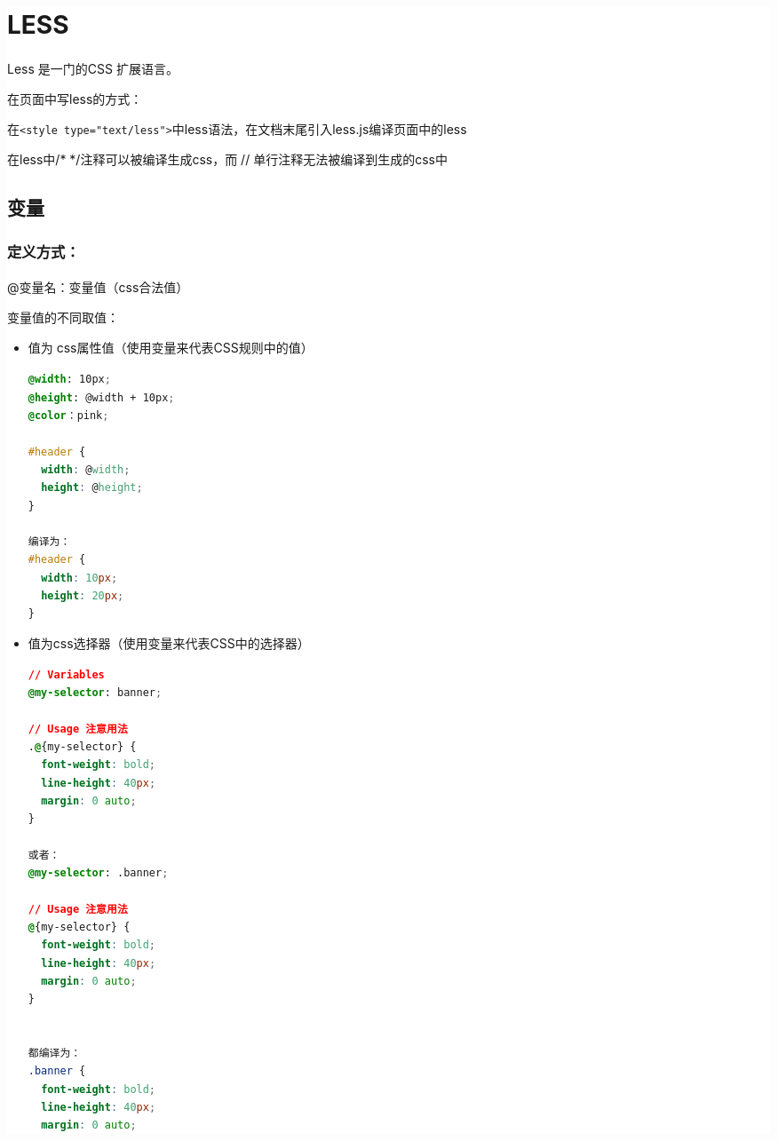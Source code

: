 # LESS

Less  是一门的CSS 扩展语言。

在页面中写less的方式：

在`<style type="text/less">`中less语法，在文档末尾引入less.js编译页面中的less

在less中/* */注释可以被编译生成css，而 // 单行注释无法被编译到生成的css中

## 变量

### 定义方式：

@变量名：变量值（css合法值）

变量值的不同取值：

- 值为 css属性值（使用变量来代表CSS规则中的值）

  ```css
  @width: 10px;
  @height: @width + 10px;
  @color：pink;
  
  #header {
    width: @width;
    height: @height;
  }
  
  编译为：
  #header {
    width: 10px;
    height: 20px;
  }
  ```

- 值为css选择器（使用变量来代表CSS中的选择器）

  ```css
  // Variables
  @my-selector: banner;
  
  // Usage 注意用法
  .@{my-selector} {
    font-weight: bold;
    line-height: 40px;
    margin: 0 auto;
  }  
  
  或者：
  @my-selector: .banner;
  
  // Usage 注意用法
  @{my-selector} {
    font-weight: bold;
    line-height: 40px;
    margin: 0 auto;
  }  
  
  
  都编译为：
  .banner {
    font-weight: bold;
    line-height: 40px;
    margin: 0 auto;
  ```